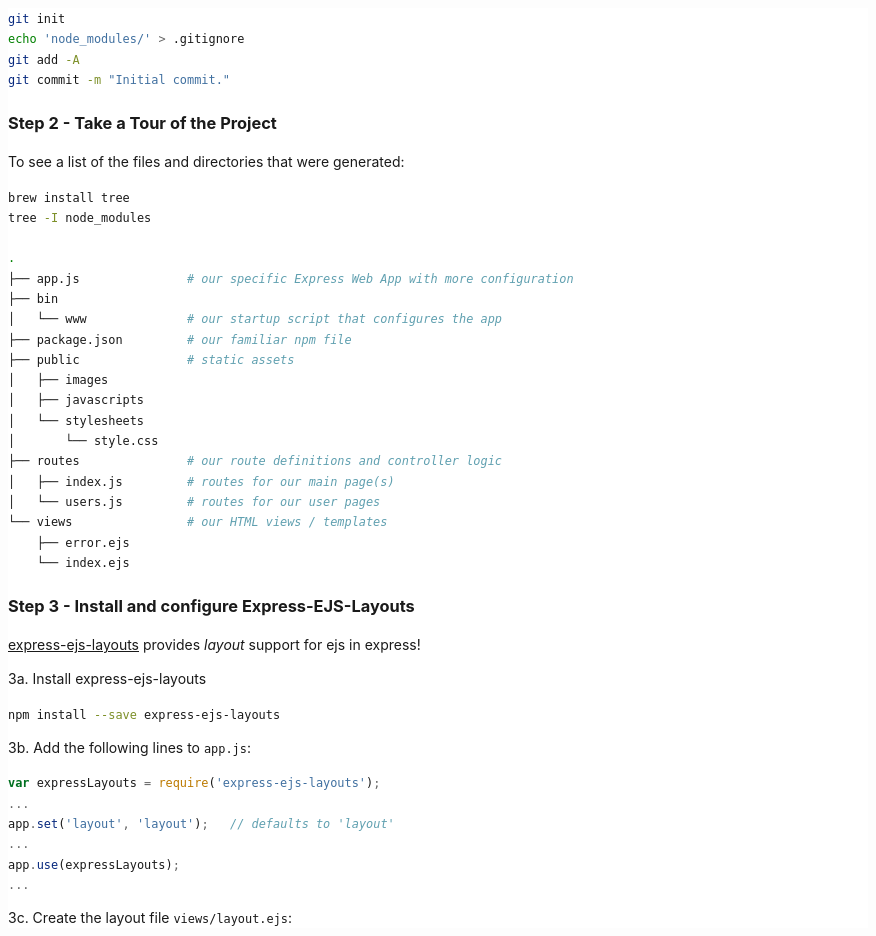 ```bash
git init
echo 'node_modules/' > .gitignore
git add -A
git commit -m "Initial commit."
```

### Step 2 - Take a Tour of the Project

To see a list of the files and directories that were generated:

```bash
brew install tree
tree -I node_modules

.
├── app.js               # our specific Express Web App with more configuration
├── bin
│   └── www              # our startup script that configures the app
├── package.json         # our familiar npm file
├── public               # static assets
│   ├── images
│   ├── javascripts
│   └── stylesheets
│       └── style.css
├── routes               # our route definitions and controller logic
│   ├── index.js         # routes for our main page(s)
│   └── users.js         # routes for our user pages
└── views                # our HTML views / templates
    ├── error.ejs
    └── index.ejs
```

### Step 3 - Install and configure Express-EJS-Layouts

[express-ejs-layouts](https://github.com/Soarez/express-ejs-layouts) provides _layout_ support for ejs in express!

3a. Install express-ejs-layouts

```bash
npm install --save express-ejs-layouts
```

3b. Add the following lines to `app.js`:

```javascript
var expressLayouts = require('express-ejs-layouts');
...
app.set('layout', 'layout');   // defaults to 'layout'
...
app.use(expressLayouts);
...
```

3c. Create the layout file `views/layout.ejs`:
